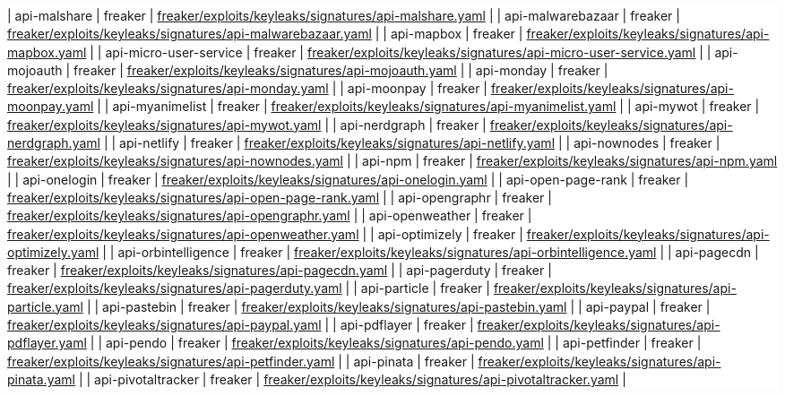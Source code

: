| api-malshare | freaker | [freaker/exploits/keyleaks/signatures/api-malshare.yaml](https://github.com/ARPSyndicate/kenzer-templates/tree/master/freaker/exploits/keyleaks/signatures/api-malshare.yaml) |
| api-malwarebazaar | freaker | [freaker/exploits/keyleaks/signatures/api-malwarebazaar.yaml](https://github.com/ARPSyndicate/kenzer-templates/tree/master/freaker/exploits/keyleaks/signatures/api-malwarebazaar.yaml) |
| api-mapbox | freaker | [freaker/exploits/keyleaks/signatures/api-mapbox.yaml](https://github.com/ARPSyndicate/kenzer-templates/tree/master/freaker/exploits/keyleaks/signatures/api-mapbox.yaml) |
| api-micro-user-service | freaker | [freaker/exploits/keyleaks/signatures/api-micro-user-service.yaml](https://github.com/ARPSyndicate/kenzer-templates/tree/master/freaker/exploits/keyleaks/signatures/api-micro-user-service.yaml) |
| api-mojoauth | freaker | [freaker/exploits/keyleaks/signatures/api-mojoauth.yaml](https://github.com/ARPSyndicate/kenzer-templates/tree/master/freaker/exploits/keyleaks/signatures/api-mojoauth.yaml) |
| api-monday | freaker | [freaker/exploits/keyleaks/signatures/api-monday.yaml](https://github.com/ARPSyndicate/kenzer-templates/tree/master/freaker/exploits/keyleaks/signatures/api-monday.yaml) |
| api-moonpay | freaker | [freaker/exploits/keyleaks/signatures/api-moonpay.yaml](https://github.com/ARPSyndicate/kenzer-templates/tree/master/freaker/exploits/keyleaks/signatures/api-moonpay.yaml) |
| api-myanimelist | freaker | [freaker/exploits/keyleaks/signatures/api-myanimelist.yaml](https://github.com/ARPSyndicate/kenzer-templates/tree/master/freaker/exploits/keyleaks/signatures/api-myanimelist.yaml) |
| api-mywot | freaker | [freaker/exploits/keyleaks/signatures/api-mywot.yaml](https://github.com/ARPSyndicate/kenzer-templates/tree/master/freaker/exploits/keyleaks/signatures/api-mywot.yaml) |
| api-nerdgraph | freaker | [freaker/exploits/keyleaks/signatures/api-nerdgraph.yaml](https://github.com/ARPSyndicate/kenzer-templates/tree/master/freaker/exploits/keyleaks/signatures/api-nerdgraph.yaml) |
| api-netlify | freaker | [freaker/exploits/keyleaks/signatures/api-netlify.yaml](https://github.com/ARPSyndicate/kenzer-templates/tree/master/freaker/exploits/keyleaks/signatures/api-netlify.yaml) |
| api-nownodes | freaker | [freaker/exploits/keyleaks/signatures/api-nownodes.yaml](https://github.com/ARPSyndicate/kenzer-templates/tree/master/freaker/exploits/keyleaks/signatures/api-nownodes.yaml) |
| api-npm | freaker | [freaker/exploits/keyleaks/signatures/api-npm.yaml](https://github.com/ARPSyndicate/kenzer-templates/tree/master/freaker/exploits/keyleaks/signatures/api-npm.yaml) |
| api-onelogin | freaker | [freaker/exploits/keyleaks/signatures/api-onelogin.yaml](https://github.com/ARPSyndicate/kenzer-templates/tree/master/freaker/exploits/keyleaks/signatures/api-onelogin.yaml) |
| api-open-page-rank | freaker | [freaker/exploits/keyleaks/signatures/api-open-page-rank.yaml](https://github.com/ARPSyndicate/kenzer-templates/tree/master/freaker/exploits/keyleaks/signatures/api-open-page-rank.yaml) |
| api-opengraphr | freaker | [freaker/exploits/keyleaks/signatures/api-opengraphr.yaml](https://github.com/ARPSyndicate/kenzer-templates/tree/master/freaker/exploits/keyleaks/signatures/api-opengraphr.yaml) |
| api-openweather | freaker | [freaker/exploits/keyleaks/signatures/api-openweather.yaml](https://github.com/ARPSyndicate/kenzer-templates/tree/master/freaker/exploits/keyleaks/signatures/api-openweather.yaml) |
| api-optimizely | freaker | [freaker/exploits/keyleaks/signatures/api-optimizely.yaml](https://github.com/ARPSyndicate/kenzer-templates/tree/master/freaker/exploits/keyleaks/signatures/api-optimizely.yaml) |
| api-orbintelligence | freaker | [freaker/exploits/keyleaks/signatures/api-orbintelligence.yaml](https://github.com/ARPSyndicate/kenzer-templates/tree/master/freaker/exploits/keyleaks/signatures/api-orbintelligence.yaml) |
| api-pagecdn | freaker | [freaker/exploits/keyleaks/signatures/api-pagecdn.yaml](https://github.com/ARPSyndicate/kenzer-templates/tree/master/freaker/exploits/keyleaks/signatures/api-pagecdn.yaml) |
| api-pagerduty | freaker | [freaker/exploits/keyleaks/signatures/api-pagerduty.yaml](https://github.com/ARPSyndicate/kenzer-templates/tree/master/freaker/exploits/keyleaks/signatures/api-pagerduty.yaml) |
| api-particle | freaker | [freaker/exploits/keyleaks/signatures/api-particle.yaml](https://github.com/ARPSyndicate/kenzer-templates/tree/master/freaker/exploits/keyleaks/signatures/api-particle.yaml) |
| api-pastebin | freaker | [freaker/exploits/keyleaks/signatures/api-pastebin.yaml](https://github.com/ARPSyndicate/kenzer-templates/tree/master/freaker/exploits/keyleaks/signatures/api-pastebin.yaml) |
| api-paypal | freaker | [freaker/exploits/keyleaks/signatures/api-paypal.yaml](https://github.com/ARPSyndicate/kenzer-templates/tree/master/freaker/exploits/keyleaks/signatures/api-paypal.yaml) |
| api-pdflayer | freaker | [freaker/exploits/keyleaks/signatures/api-pdflayer.yaml](https://github.com/ARPSyndicate/kenzer-templates/tree/master/freaker/exploits/keyleaks/signatures/api-pdflayer.yaml) |
| api-pendo | freaker | [freaker/exploits/keyleaks/signatures/api-pendo.yaml](https://github.com/ARPSyndicate/kenzer-templates/tree/master/freaker/exploits/keyleaks/signatures/api-pendo.yaml) |
| api-petfinder | freaker | [freaker/exploits/keyleaks/signatures/api-petfinder.yaml](https://github.com/ARPSyndicate/kenzer-templates/tree/master/freaker/exploits/keyleaks/signatures/api-petfinder.yaml) |
| api-pinata | freaker | [freaker/exploits/keyleaks/signatures/api-pinata.yaml](https://github.com/ARPSyndicate/kenzer-templates/tree/master/freaker/exploits/keyleaks/signatures/api-pinata.yaml) |
| api-pivotaltracker | freaker | [freaker/exploits/keyleaks/signatures/api-pivotaltracker.yaml](https://github.com/ARPSyndicate/kenzer-templates/tree/master/freaker/exploits/keyleaks/signatures/api-pivotaltracker.yaml) |